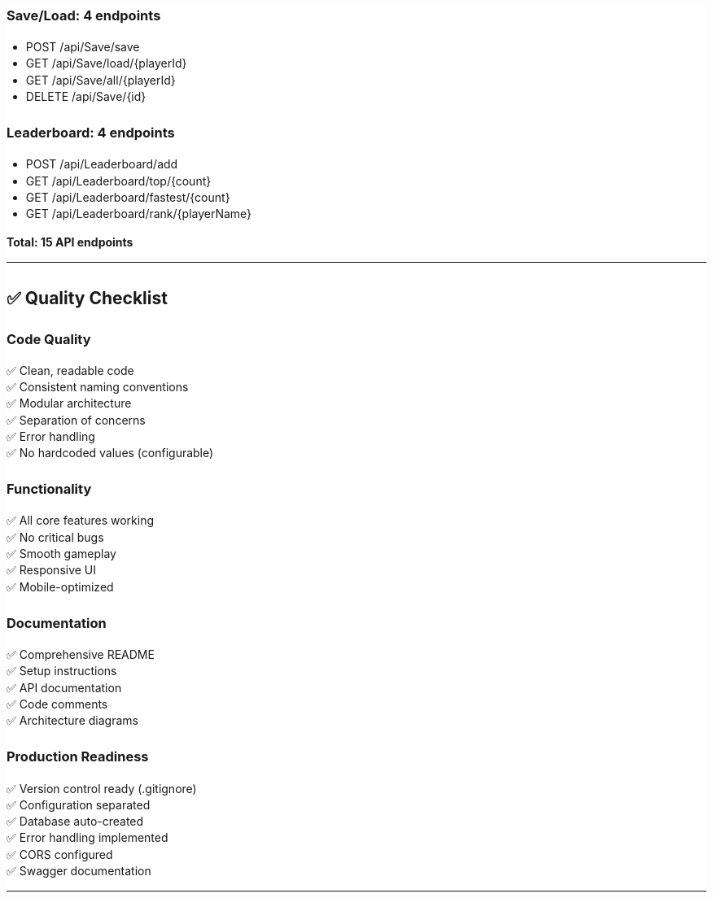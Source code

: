 ### Save/Load: 4 endpoints
- POST /api/Save/save
- GET /api/Save/load/{playerId}
- GET /api/Save/all/{playerId}
- DELETE /api/Save/{id}

### Leaderboard: 4 endpoints
- POST /api/Leaderboard/add
- GET /api/Leaderboard/top/{count}
- GET /api/Leaderboard/fastest/{count}
- GET /api/Leaderboard/rank/{playerName}

**Total: 15 API endpoints**

---

## ✅ Quality Checklist

### Code Quality
✅ Clean, readable code  
✅ Consistent naming conventions  
✅ Modular architecture  
✅ Separation of concerns  
✅ Error handling  
✅ No hardcoded values (configurable)  

### Functionality
✅ All core features working  
✅ No critical bugs  
✅ Smooth gameplay  
✅ Responsive UI  
✅ Mobile-optimized  

### Documentation
✅ Comprehensive README  
✅ Setup instructions  
✅ API documentation  
✅ Code comments  
✅ Architecture diagrams  

### Production Readiness
✅ Version control ready (.gitignore)  
✅ Configuration separated  
✅ Database auto-created  
✅ Error handling implemented  
✅ CORS configured  
✅ Swagger documentation  

---
